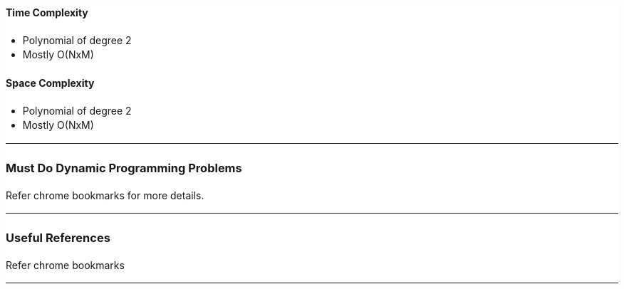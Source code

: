 #### Time Complexity

- Polynomial of degree 2
- Mostly O(NxM)

#### Space Complexity

- Polynomial of degree 2
- Mostly O(NxM)

---

### Must Do Dynamic Programming Problems

Refer chrome bookmarks for more details.

---

### Useful References

Refer chrome bookmarks

---

